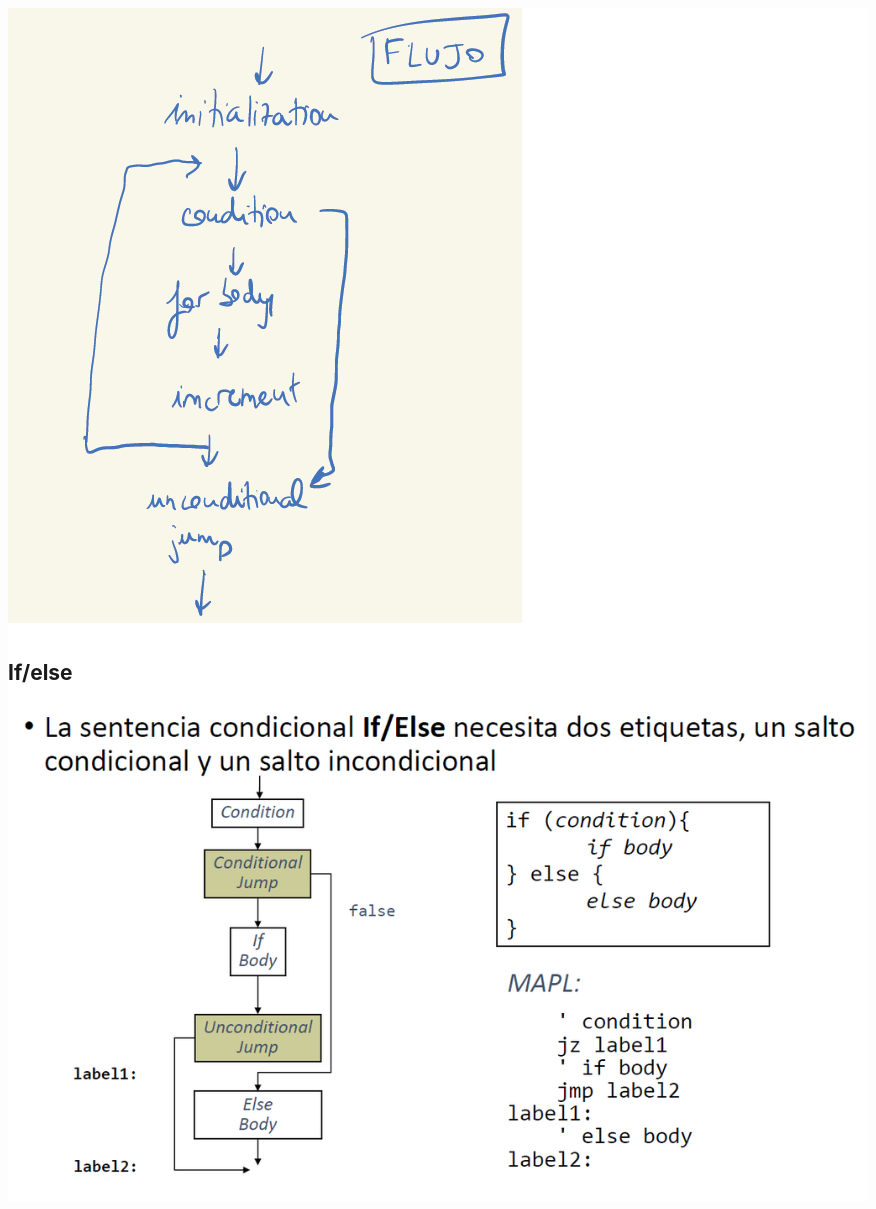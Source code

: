 ![](img/Pasted%20image%2020230510214846.png)

## If/else

![](img/Pasted%20image%2020230510214911.png)